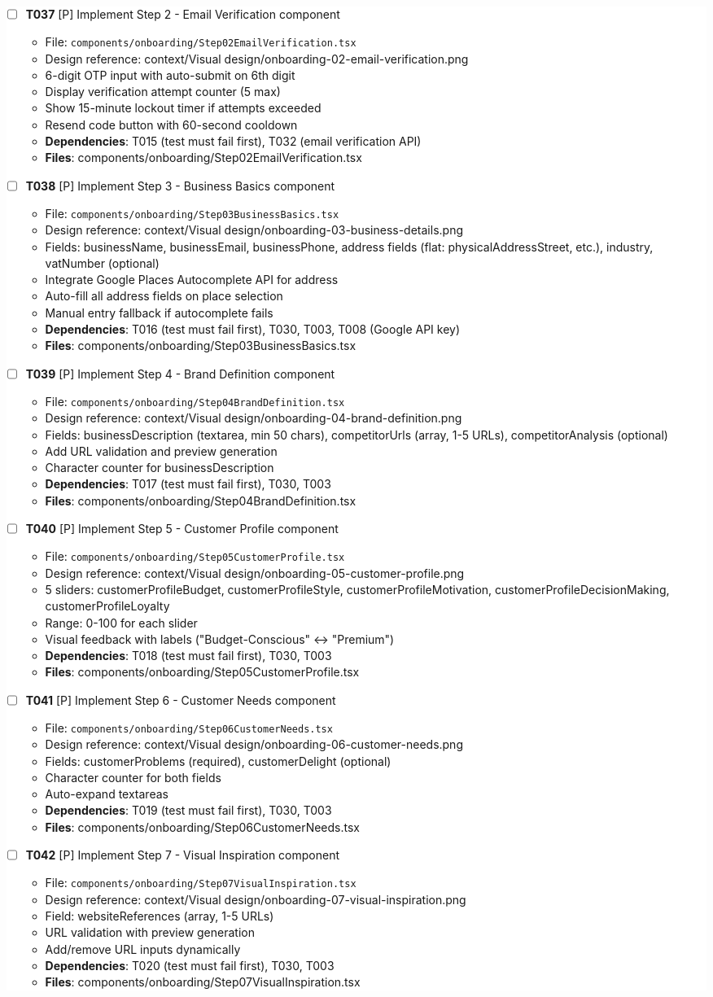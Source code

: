 - [ ] **T037** [P] Implement Step 2 - Email Verification component
  - File: `components/onboarding/Step02EmailVerification.tsx`
  - Design reference: context/Visual design/onboarding-02-email-verification.png
  - 6-digit OTP input with auto-submit on 6th digit
  - Display verification attempt counter (5 max)
  - Show 15-minute lockout timer if attempts exceeded
  - Resend code button with 60-second cooldown
  - **Dependencies**: T015 (test must fail first), T032 (email verification API)
  - **Files**: components/onboarding/Step02EmailVerification.tsx

- [ ] **T038** [P] Implement Step 3 - Business Basics component
  - File: `components/onboarding/Step03BusinessBasics.tsx`
  - Design reference: context/Visual design/onboarding-03-business-details.png
  - Fields: businessName, businessEmail, businessPhone, address fields (flat: physicalAddressStreet, etc.), industry, vatNumber (optional)
  - Integrate Google Places Autocomplete API for address
  - Auto-fill all address fields on place selection
  - Manual entry fallback if autocomplete fails
  - **Dependencies**: T016 (test must fail first), T030, T003, T008 (Google API key)
  - **Files**: components/onboarding/Step03BusinessBasics.tsx

- [ ] **T039** [P] Implement Step 4 - Brand Definition component
  - File: `components/onboarding/Step04BrandDefinition.tsx`
  - Design reference: context/Visual design/onboarding-04-brand-definition.png
  - Fields: businessDescription (textarea, min 50 chars), competitorUrls (array, 1-5 URLs), competitorAnalysis (optional)
  - Add URL validation and preview generation
  - Character counter for businessDescription
  - **Dependencies**: T017 (test must fail first), T030, T003
  - **Files**: components/onboarding/Step04BrandDefinition.tsx

- [ ] **T040** [P] Implement Step 5 - Customer Profile component
  - File: `components/onboarding/Step05CustomerProfile.tsx`
  - Design reference: context/Visual design/onboarding-05-customer-profile.png
  - 5 sliders: customerProfileBudget, customerProfileStyle, customerProfileMotivation, customerProfileDecisionMaking, customerProfileLoyalty
  - Range: 0-100 for each slider
  - Visual feedback with labels ("Budget-Conscious" ↔ "Premium")
  - **Dependencies**: T018 (test must fail first), T030, T003
  - **Files**: components/onboarding/Step05CustomerProfile.tsx

- [ ] **T041** [P] Implement Step 6 - Customer Needs component
  - File: `components/onboarding/Step06CustomerNeeds.tsx`
  - Design reference: context/Visual design/onboarding-06-customer-needs.png
  - Fields: customerProblems (required), customerDelight (optional)
  - Character counter for both fields
  - Auto-expand textareas
  - **Dependencies**: T019 (test must fail first), T030, T003
  - **Files**: components/onboarding/Step06CustomerNeeds.tsx

- [ ] **T042** [P] Implement Step 7 - Visual Inspiration component
  - File: `components/onboarding/Step07VisualInspiration.tsx`
  - Design reference: context/Visual design/onboarding-07-visual-inspiration.png
  - Field: websiteReferences (array, 1-5 URLs)
  - URL validation with preview generation
  - Add/remove URL inputs dynamically
  - **Dependencies**: T020 (test must fail first), T030, T003
  - **Files**: components/onboarding/Step07VisualInspiration.tsx
